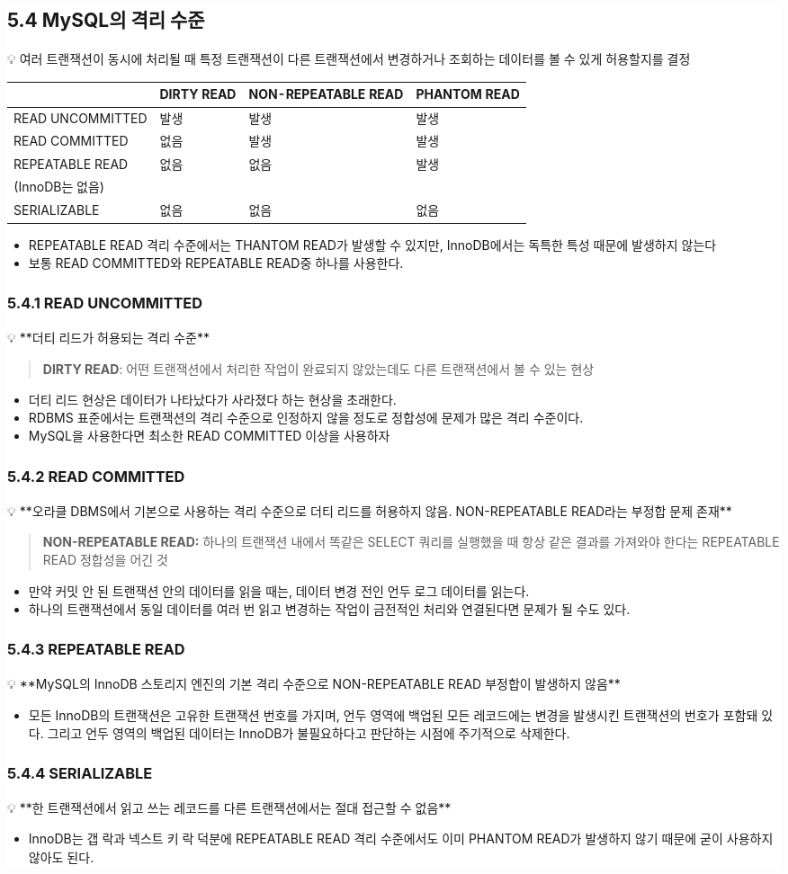 ## 5.4 MySQL의 격리 수준

<aside>
💡 여러 트랜잭션이 동시에 처리될 때 특정 트랜잭션이 다른 트랜잭션에서 변경하거나 조회하는 데이터를 볼 수 있게 허용할지를 결정

</aside>

|  | DIRTY READ | NON-REPEATABLE READ | PHANTOM READ |
| --- | --- | --- | --- |
| READ UNCOMMITTED | 발생 | 발생 | 발생 |
| READ COMMITTED | 없음 | 발생 | 발생 |
| REPEATABLE READ | 없음 | 없음 | 발생
(InnoDB는 없음) |
| SERIALIZABLE | 없음 | 없음 | 없음 |
- REPEATABLE READ 격리 수준에서는 THANTOM READ가 발생할 수 있지만, InnoDB에서는 독특한 특성 때문에 발생하지 않는다
- 보통 READ COMMITTED와 REPEATABLE READ중 하나를 사용한다.

### 5.4.1 READ UNCOMMITTED

<aside>
💡 **더티 리드가 허용되는 격리 수준**

</aside>

> **DIRTY READ**: 어떤 트랜잭션에서 처리한 작업이 완료되지 않았는데도 다른 트랜잭션에서 볼 수 있는 현상
> 
- 더티 리드 현상은 데이터가 나타났다가 사라졌다 하는 현상을 초래한다.
- RDBMS 표준에서는 트랜잭션의 격리 수준으로 인정하지 않을 정도로 정합성에 문제가 많은 격리 수준이다.
- MySQL을 사용한다면 최소한 READ COMMITTED 이상을 사용하자

### 5.4.2 READ COMMITTED

<aside>
💡 **오라클 DBMS에서 기본으로 사용하는 격리 수준으로 더티 리드를 허용하지 않음. NON-REPEATABLE READ라는 부정합 문제 존재**

</aside>

> **NON-REPEATABLE READ:** 하나의 트랜잭션 내에서 똑같은 SELECT 쿼리를 실행했을 때 항상 같은 결과를 가져와야 한다는 REPEATABLE READ 정합성을 어긴 것
> 
- 만약 커밋 안 된 트랜잭션 안의 데이터를 읽을 때는, 데이터 변경 전인 언두 로그 데이터를 읽는다.
- 하나의 트랜잭션에서 동일 데이터를 여러 번 읽고 변경하는 작업이 금전적인 처리와 연결된다면 문제가 될 수도 있다.

### 5.4.3 REPEATABLE READ

<aside>
💡 **MySQL의 InnoDB 스토리지 엔진의 기본 격리 수준으로 NON-REPEATABLE READ 부정합이 발생하지 않음**

</aside>

- 모든 InnoDB의 트랜잭션은 고유한 트랜잭션 번호를 가지며, 언두 영역에 백업된 모든 레코드에는 변경을 발생시킨 트랜잭션의 번호가 포함돼 있다. 그리고 언두 영역의 백업된 데이터는 InnoDB가 불필요하다고 판단하는 시점에 주기적으로 삭제한다.

### 5.4.4 SERIALIZABLE

<aside>
💡 **한 트랜잭션에서 읽고 쓰는 레코드를 다른 트랜잭션에서는 절대 접근할 수 없음**

</aside>

- InnoDB는 갭 락과 넥스트 키 락 덕분에 REPEATABLE READ 격리 수준에서도 이미 PHANTOM READ가 발생하지 않기 때문에 굳이 사용하지 않아도 된다.